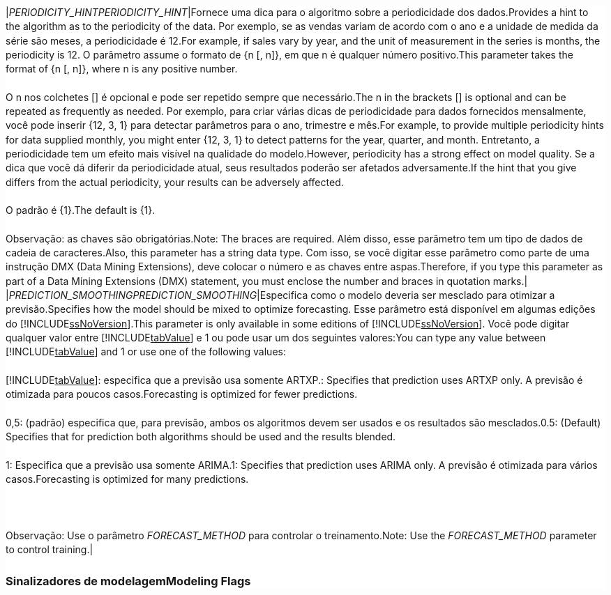 |<span data-ttu-id="a6701-262">*PERIODICITY_HINT*</span><span class="sxs-lookup"><span data-stu-id="a6701-262">*PERIODICITY_HINT*</span></span>|<span data-ttu-id="a6701-263">Fornece uma dica para o algoritmo sobre a periodicidade dos dados.</span><span class="sxs-lookup"><span data-stu-id="a6701-263">Provides a hint to the algorithm as to the periodicity of the data.</span></span> <span data-ttu-id="a6701-264">Por exemplo, se as vendas variam de acordo com o ano e a unidade de medida da série são meses, a periodicidade é 12.</span><span class="sxs-lookup"><span data-stu-id="a6701-264">For example, if sales vary by year, and the unit of measurement in the series is months, the periodicity is 12.</span></span> <span data-ttu-id="a6701-265">O parâmetro assume o formato de {n [, n]}, em que n é qualquer número positivo.</span><span class="sxs-lookup"><span data-stu-id="a6701-265">This parameter takes the format of {n [, n]}, where n is any positive number.</span></span><br /><br /> <span data-ttu-id="a6701-266">O n nos colchetes [] é opcional e pode ser repetido sempre que necessário.</span><span class="sxs-lookup"><span data-stu-id="a6701-266">The n in the brackets [] is optional and can be repeated as frequently as needed.</span></span> <span data-ttu-id="a6701-267">Por exemplo, para criar várias dicas de periodicidade para dados fornecidos mensalmente, você pode inserir {12, 3, 1} para detectar parâmetros para o ano, trimestre e mês.</span><span class="sxs-lookup"><span data-stu-id="a6701-267">For example, to provide multiple periodicity hints for data supplied monthly, you might enter {12, 3, 1} to detect patterns for the year, quarter, and month.</span></span> <span data-ttu-id="a6701-268">Entretanto, a periodicidade tem um efeito mais visível na qualidade do modelo.</span><span class="sxs-lookup"><span data-stu-id="a6701-268">However, periodicity has a strong effect on model quality.</span></span> <span data-ttu-id="a6701-269">Se a dica que você dá diferir da periodicidade atual, seus resultados poderão ser afetados adversamente.</span><span class="sxs-lookup"><span data-stu-id="a6701-269">If the hint that you give differs from the actual periodicity, your results can be adversely affected.</span></span><br /><br /> <span data-ttu-id="a6701-270">O padrão é {1}.</span><span class="sxs-lookup"><span data-stu-id="a6701-270">The default is {1}.</span></span><br /><br /> <span data-ttu-id="a6701-271">Observação: as chaves são obrigatórias.</span><span class="sxs-lookup"><span data-stu-id="a6701-271">Note: The braces are required.</span></span> <span data-ttu-id="a6701-272">Além disso, esse parâmetro tem um tipo de dados de cadeia de caracteres.</span><span class="sxs-lookup"><span data-stu-id="a6701-272">Also, this parameter has a string data type.</span></span> <span data-ttu-id="a6701-273">Com isso, se você digitar esse parâmetro como parte de uma instrução DMX (Data Mining Extensions), deve colocar o número e as chaves entre aspas.</span><span class="sxs-lookup"><span data-stu-id="a6701-273">Therefore, if you type this parameter as part of a Data Mining Extensions (DMX) statement, you must enclose the number and braces in quotation marks.</span></span>|
|<span data-ttu-id="a6701-274">*PREDICTION_SMOOTHING*</span><span class="sxs-lookup"><span data-stu-id="a6701-274">*PREDICTION_SMOOTHING*</span></span>|<span data-ttu-id="a6701-275">Especifica como o modelo deveria ser mesclado para otimizar a previsão.</span><span class="sxs-lookup"><span data-stu-id="a6701-275">Specifies how the model should be mixed to optimize forecasting.</span></span> <span data-ttu-id="a6701-276">Esse parâmetro está disponível em algumas edições do [!INCLUDE[ssNoVersion](../../includes/ssnoversion-md.md)].</span><span class="sxs-lookup"><span data-stu-id="a6701-276">This parameter is only available in some editions of [!INCLUDE[ssNoVersion](../../includes/ssnoversion-md.md)].</span></span> <span data-ttu-id="a6701-277">Você pode digitar qualquer valor entre [!INCLUDE[tabValue](../../includes/tabvalue-md.md)] e 1 ou pode usar um dos seguintes valores:</span><span class="sxs-lookup"><span data-stu-id="a6701-277">You can type any value between [!INCLUDE[tabValue](../../includes/tabvalue-md.md)] and 1 or use one of the following values:</span></span><br /><br /> [!INCLUDE[tabValue](../../includes/tabvalue-md.md)]<span data-ttu-id="a6701-278">: especifica que a previsão usa somente ARTXP.</span><span class="sxs-lookup"><span data-stu-id="a6701-278">: Specifies that prediction uses ARTXP only.</span></span> <span data-ttu-id="a6701-279">A previsão é otimizada para poucos casos.</span><span class="sxs-lookup"><span data-stu-id="a6701-279">Forecasting is optimized for fewer predictions.</span></span><br /><br /> <span data-ttu-id="a6701-280">0,5: (padrão) especifica que, para previsão, ambos os algoritmos devem ser usados e os resultados são mesclados.</span><span class="sxs-lookup"><span data-stu-id="a6701-280">0.5: (Default) Specifies that for prediction both algorithms should be used and the results blended.</span></span><br /><br /> <span data-ttu-id="a6701-281">1: Especifica que a previsão usa somente ARIMA.</span><span class="sxs-lookup"><span data-stu-id="a6701-281">1: Specifies that prediction uses ARIMA only.</span></span> <span data-ttu-id="a6701-282">A previsão é otimizada para vários casos.</span><span class="sxs-lookup"><span data-stu-id="a6701-282">Forecasting is optimized for many predictions.</span></span><br /><br /> <br /><br /> <span data-ttu-id="a6701-283">Observação: Use o parâmetro *FORECAST_METHOD* para controlar o treinamento.</span><span class="sxs-lookup"><span data-stu-id="a6701-283">Note: Use the *FORECAST_METHOD* parameter to control training.</span></span>|

### <a name="modeling-flags"></a><span data-ttu-id="a6701-284">Sinalizadores de modelagem</span><span class="sxs-lookup"><span data-stu-id="a6701-284">Modeling Flags</span></span>